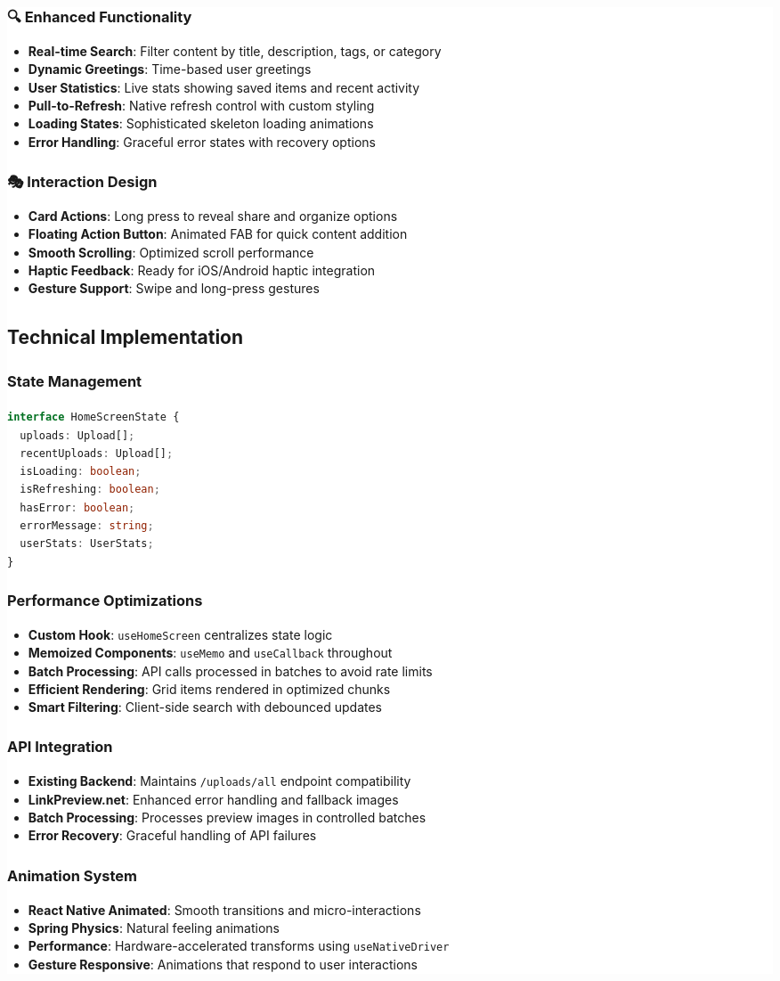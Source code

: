 ### 🔍 Enhanced Functionality
- **Real-time Search**: Filter content by title, description, tags, or category
- **Dynamic Greetings**: Time-based user greetings
- **User Statistics**: Live stats showing saved items and recent activity
- **Pull-to-Refresh**: Native refresh control with custom styling
- **Loading States**: Sophisticated skeleton loading animations
- **Error Handling**: Graceful error states with recovery options

### 🎭 Interaction Design
- **Card Actions**: Long press to reveal share and organize options
- **Floating Action Button**: Animated FAB for quick content addition
- **Smooth Scrolling**: Optimized scroll performance
- **Haptic Feedback**: Ready for iOS/Android haptic integration
- **Gesture Support**: Swipe and long-press gestures

## Technical Implementation

### State Management
```typescript
interface HomeScreenState {
  uploads: Upload[];
  recentUploads: Upload[];
  isLoading: boolean;
  isRefreshing: boolean;
  hasError: boolean;
  errorMessage: string;
  userStats: UserStats;
}
```

### Performance Optimizations
- **Custom Hook**: `useHomeScreen` centralizes state logic
- **Memoized Components**: `useMemo` and `useCallback` throughout
- **Batch Processing**: API calls processed in batches to avoid rate limits
- **Efficient Rendering**: Grid items rendered in optimized chunks
- **Smart Filtering**: Client-side search with debounced updates

### API Integration
- **Existing Backend**: Maintains `/uploads/all` endpoint compatibility
- **LinkPreview.net**: Enhanced error handling and fallback images
- **Batch Processing**: Processes preview images in controlled batches
- **Error Recovery**: Graceful handling of API failures

### Animation System
- **React Native Animated**: Smooth transitions and micro-interactions
- **Spring Physics**: Natural feeling animations
- **Performance**: Hardware-accelerated transforms using `useNativeDriver`
- **Gesture Responsive**: Animations that respond to user interactions
